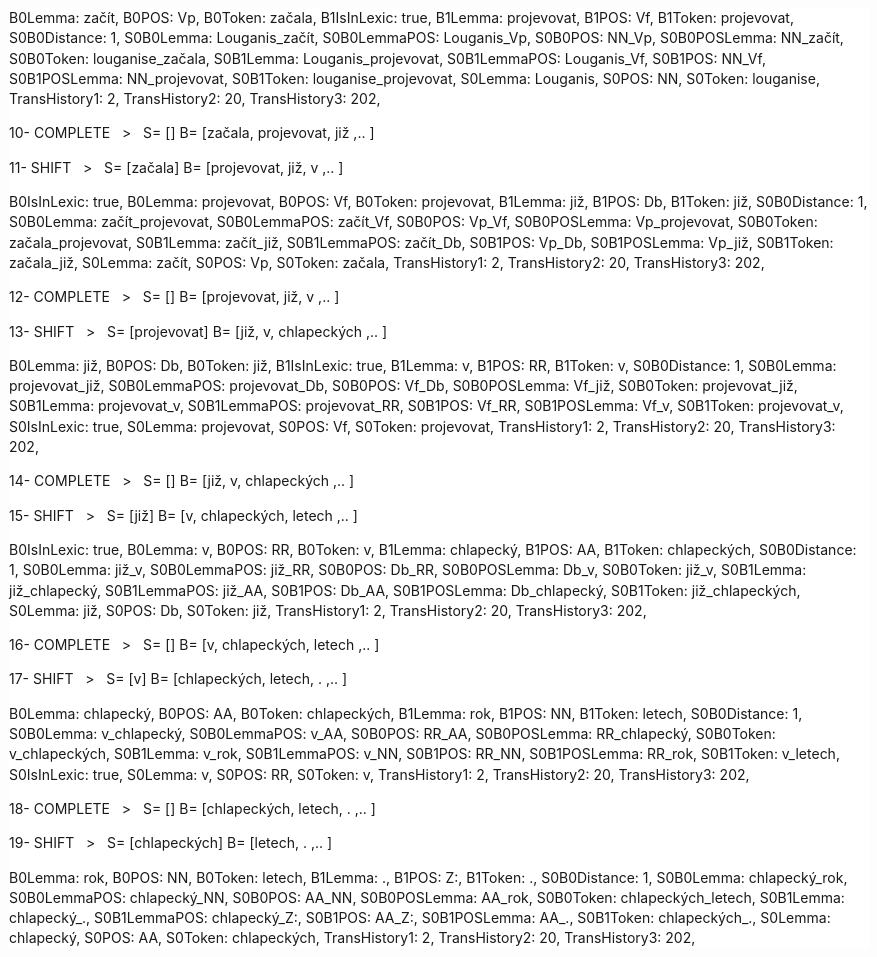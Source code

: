 B0Lemma: začít, B0POS: Vp, B0Token: začala, B1IsInLexic: true, B1Lemma: projevovat, B1POS: Vf, B1Token: projevovat, S0B0Distance: 1, S0B0Lemma: Louganis_začít, S0B0LemmaPOS: Louganis_Vp, S0B0POS: NN_Vp, S0B0POSLemma: NN_začít, S0B0Token: louganise_začala, S0B1Lemma: Louganis_projevovat, S0B1LemmaPOS: Louganis_Vf, S0B1POS: NN_Vf, S0B1POSLemma: NN_projevovat, S0B1Token: louganise_projevovat, S0Lemma: Louganis, S0POS: NN, S0Token: louganise, TransHistory1: 2, TransHistory2: 20, TransHistory3: 202, 

10- COMPLETE&nbsp;&nbsp;&nbsp;>&nbsp;&nbsp;&nbsp;S= []   B= [začala, projevovat, již ,.. ]



11- SHIFT&nbsp;&nbsp;&nbsp;>&nbsp;&nbsp;&nbsp;S= [začala]   B= [projevovat, již, v ,.. ]

B0IsInLexic: true, B0Lemma: projevovat, B0POS: Vf, B0Token: projevovat, B1Lemma: již, B1POS: Db, B1Token: již, S0B0Distance: 1, S0B0Lemma: začít_projevovat, S0B0LemmaPOS: začít_Vf, S0B0POS: Vp_Vf, S0B0POSLemma: Vp_projevovat, S0B0Token: začala_projevovat, S0B1Lemma: začít_již, S0B1LemmaPOS: začít_Db, S0B1POS: Vp_Db, S0B1POSLemma: Vp_již, S0B1Token: začala_již, S0Lemma: začít, S0POS: Vp, S0Token: začala, TransHistory1: 2, TransHistory2: 20, TransHistory3: 202, 

12- COMPLETE&nbsp;&nbsp;&nbsp;>&nbsp;&nbsp;&nbsp;S= []   B= [projevovat, již, v ,.. ]



13- SHIFT&nbsp;&nbsp;&nbsp;>&nbsp;&nbsp;&nbsp;S= [projevovat]   B= [již, v, chlapeckých ,.. ]

B0Lemma: již, B0POS: Db, B0Token: již, B1IsInLexic: true, B1Lemma: v, B1POS: RR, B1Token: v, S0B0Distance: 1, S0B0Lemma: projevovat_již, S0B0LemmaPOS: projevovat_Db, S0B0POS: Vf_Db, S0B0POSLemma: Vf_již, S0B0Token: projevovat_již, S0B1Lemma: projevovat_v, S0B1LemmaPOS: projevovat_RR, S0B1POS: Vf_RR, S0B1POSLemma: Vf_v, S0B1Token: projevovat_v, S0IsInLexic: true, S0Lemma: projevovat, S0POS: Vf, S0Token: projevovat, TransHistory1: 2, TransHistory2: 20, TransHistory3: 202, 

14- COMPLETE&nbsp;&nbsp;&nbsp;>&nbsp;&nbsp;&nbsp;S= []   B= [již, v, chlapeckých ,.. ]



15- SHIFT&nbsp;&nbsp;&nbsp;>&nbsp;&nbsp;&nbsp;S= [již]   B= [v, chlapeckých, letech ,.. ]

B0IsInLexic: true, B0Lemma: v, B0POS: RR, B0Token: v, B1Lemma: chlapecký, B1POS: AA, B1Token: chlapeckých, S0B0Distance: 1, S0B0Lemma: již_v, S0B0LemmaPOS: již_RR, S0B0POS: Db_RR, S0B0POSLemma: Db_v, S0B0Token: již_v, S0B1Lemma: již_chlapecký, S0B1LemmaPOS: již_AA, S0B1POS: Db_AA, S0B1POSLemma: Db_chlapecký, S0B1Token: již_chlapeckých, S0Lemma: již, S0POS: Db, S0Token: již, TransHistory1: 2, TransHistory2: 20, TransHistory3: 202, 

16- COMPLETE&nbsp;&nbsp;&nbsp;>&nbsp;&nbsp;&nbsp;S= []   B= [v, chlapeckých, letech ,.. ]



17- SHIFT&nbsp;&nbsp;&nbsp;>&nbsp;&nbsp;&nbsp;S= [v]   B= [chlapeckých, letech, . ,.. ]

B0Lemma: chlapecký, B0POS: AA, B0Token: chlapeckých, B1Lemma: rok, B1POS: NN, B1Token: letech, S0B0Distance: 1, S0B0Lemma: v_chlapecký, S0B0LemmaPOS: v_AA, S0B0POS: RR_AA, S0B0POSLemma: RR_chlapecký, S0B0Token: v_chlapeckých, S0B1Lemma: v_rok, S0B1LemmaPOS: v_NN, S0B1POS: RR_NN, S0B1POSLemma: RR_rok, S0B1Token: v_letech, S0IsInLexic: true, S0Lemma: v, S0POS: RR, S0Token: v, TransHistory1: 2, TransHistory2: 20, TransHistory3: 202, 

18- COMPLETE&nbsp;&nbsp;&nbsp;>&nbsp;&nbsp;&nbsp;S= []   B= [chlapeckých, letech, . ,.. ]



19- SHIFT&nbsp;&nbsp;&nbsp;>&nbsp;&nbsp;&nbsp;S= [chlapeckých]   B= [letech, . ,.. ]

B0Lemma: rok, B0POS: NN, B0Token: letech, B1Lemma: ., B1POS: Z:, B1Token: ., S0B0Distance: 1, S0B0Lemma: chlapecký_rok, S0B0LemmaPOS: chlapecký_NN, S0B0POS: AA_NN, S0B0POSLemma: AA_rok, S0B0Token: chlapeckých_letech, S0B1Lemma: chlapecký_., S0B1LemmaPOS: chlapecký_Z:, S0B1POS: AA_Z:, S0B1POSLemma: AA_., S0B1Token: chlapeckých_., S0Lemma: chlapecký, S0POS: AA, S0Token: chlapeckých, TransHistory1: 2, TransHistory2: 20, TransHistory3: 202, 
